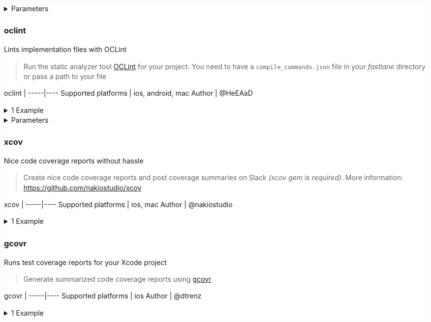 
<details><summary>Parameters</summary></details>





### oclint

Lints implementation files with OCLint

> Run the static analyzer tool [OCLint](http://oclint.org) for your project. You need to have a `compile_commands.json` file in your _fastlane_ directory or pass a path to your file

oclint | 
-----|----
Supported platforms | ios, android, mac
Author | @HeEAaD



<details><summary>1 Example</summary></details>


<details><summary>Parameters</summary></details>





### xcov

Nice code coverage reports without hassle

> Create nice code coverage reports and post coverage summaries on Slack *(xcov gem is required)*.
More information: https://github.com/nakiostudio/xcov

xcov | 
-----|----
Supported platforms | ios, mac
Author | @nakiostudio



<details><summary>1 Example</summary></details>






### gcovr

Runs test coverage reports for your Xcode project

> Generate summarized code coverage reports using [gcovr](http://gcovr.com/)

gcovr | 
-----|----
Supported platforms | ios
Author | @dtrenz



<details><summary>1 Example</summary></details>
